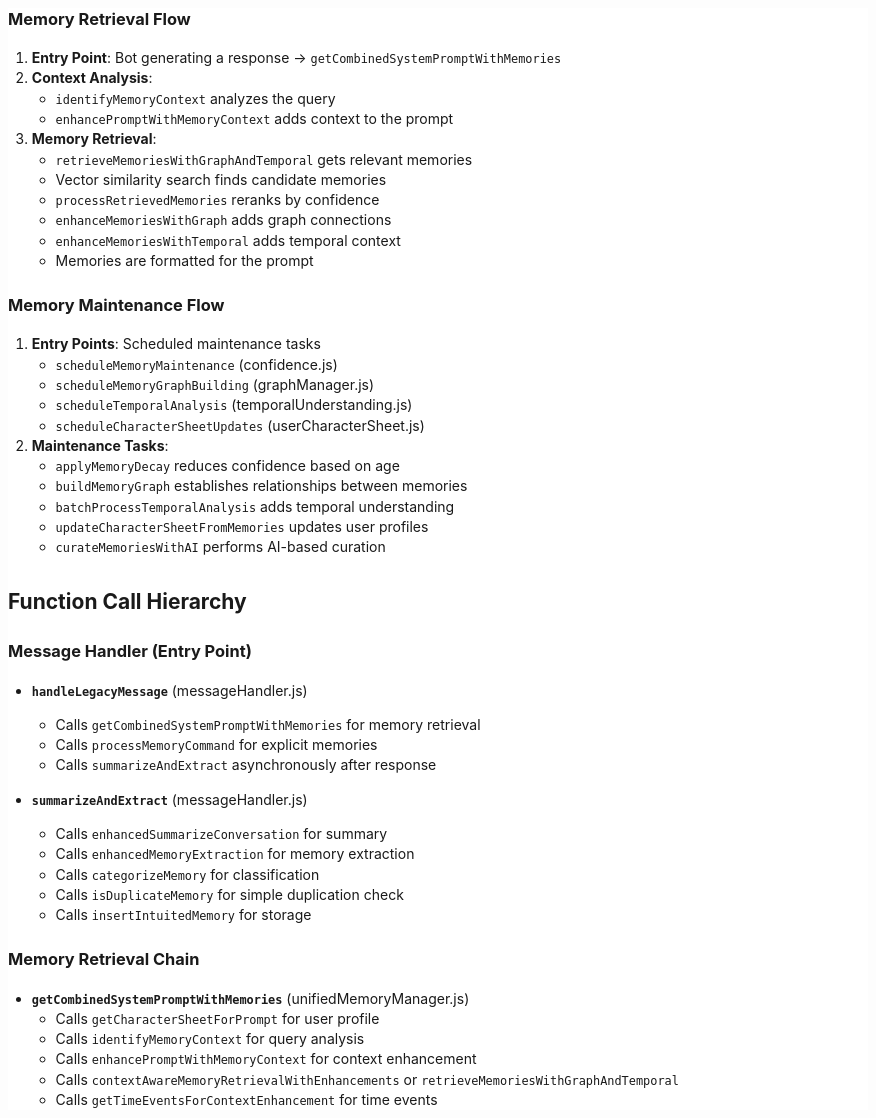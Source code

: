 ### Memory Retrieval Flow

1. **Entry Point**: Bot generating a response → `getCombinedSystemPromptWithMemories`
2. **Context Analysis**:
   - `identifyMemoryContext` analyzes the query
   - `enhancePromptWithMemoryContext` adds context to the prompt
3. **Memory Retrieval**:
   - `retrieveMemoriesWithGraphAndTemporal` gets relevant memories
   - Vector similarity search finds candidate memories
   - `processRetrievedMemories` reranks by confidence
   - `enhanceMemoriesWithGraph` adds graph connections
   - `enhanceMemoriesWithTemporal` adds temporal context
   - Memories are formatted for the prompt

### Memory Maintenance Flow

1. **Entry Points**: Scheduled maintenance tasks
   - `scheduleMemoryMaintenance` (confidence.js)
   - `scheduleMemoryGraphBuilding` (graphManager.js)
   - `scheduleTemporalAnalysis` (temporalUnderstanding.js)
   - `scheduleCharacterSheetUpdates` (userCharacterSheet.js)
2. **Maintenance Tasks**:
   - `applyMemoryDecay` reduces confidence based on age
   - `buildMemoryGraph` establishes relationships between memories
   - `batchProcessTemporalAnalysis` adds temporal understanding
   - `updateCharacterSheetFromMemories` updates user profiles
   - `curateMemoriesWithAI` performs AI-based curation

## Function Call Hierarchy

### Message Handler (Entry Point)

- **`handleLegacyMessage`** (messageHandler.js)
  - Calls `getCombinedSystemPromptWithMemories` for memory retrieval
  - Calls `processMemoryCommand` for explicit memories
  - Calls `summarizeAndExtract` asynchronously after response

- **`summarizeAndExtract`** (messageHandler.js)
  - Calls `enhancedSummarizeConversation` for summary
  - Calls `enhancedMemoryExtraction` for memory extraction
  - Calls `categorizeMemory` for classification
  - Calls `isDuplicateMemory` for simple duplication check
  - Calls `insertIntuitedMemory` for storage

### Memory Retrieval Chain

- **`getCombinedSystemPromptWithMemories`** (unifiedMemoryManager.js)
  - Calls `getCharacterSheetForPrompt` for user profile
  - Calls `identifyMemoryContext` for query analysis
  - Calls `enhancePromptWithMemoryContext` for context enhancement
  - Calls `contextAwareMemoryRetrievalWithEnhancements` or `retrieveMemoriesWithGraphAndTemporal`
  - Calls `getTimeEventsForContextEnhancement` for time events
